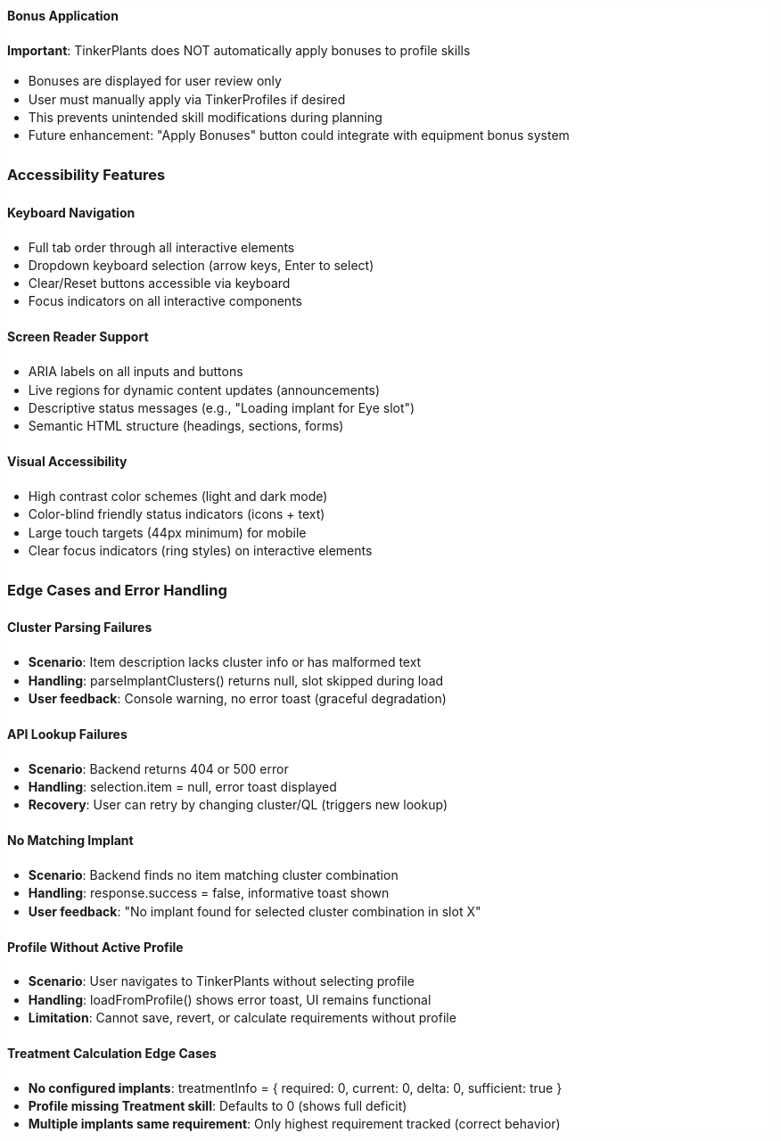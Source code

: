 #### Bonus Application
**Important**: TinkerPlants does NOT automatically apply bonuses to profile skills
- Bonuses are displayed for user review only
- User must manually apply via TinkerProfiles if desired
- This prevents unintended skill modifications during planning
- Future enhancement: "Apply Bonuses" button could integrate with equipment bonus system

### Accessibility Features

#### Keyboard Navigation
- Full tab order through all interactive elements
- Dropdown keyboard selection (arrow keys, Enter to select)
- Clear/Reset buttons accessible via keyboard
- Focus indicators on all interactive components

#### Screen Reader Support
- ARIA labels on all inputs and buttons
- Live regions for dynamic content updates (announcements)
- Descriptive status messages (e.g., "Loading implant for Eye slot")
- Semantic HTML structure (headings, sections, forms)

#### Visual Accessibility
- High contrast color schemes (light and dark mode)
- Color-blind friendly status indicators (icons + text)
- Large touch targets (44px minimum) for mobile
- Clear focus indicators (ring styles) on interactive elements

### Edge Cases and Error Handling

#### Cluster Parsing Failures
- **Scenario**: Item description lacks cluster info or has malformed text
- **Handling**: parseImplantClusters() returns null, slot skipped during load
- **User feedback**: Console warning, no error toast (graceful degradation)

#### API Lookup Failures
- **Scenario**: Backend returns 404 or 500 error
- **Handling**: selection.item = null, error toast displayed
- **Recovery**: User can retry by changing cluster/QL (triggers new lookup)

#### No Matching Implant
- **Scenario**: Backend finds no item matching cluster combination
- **Handling**: response.success = false, informative toast shown
- **User feedback**: "No implant found for selected cluster combination in slot X"

#### Profile Without Active Profile
- **Scenario**: User navigates to TinkerPlants without selecting profile
- **Handling**: loadFromProfile() shows error toast, UI remains functional
- **Limitation**: Cannot save, revert, or calculate requirements without profile

#### Treatment Calculation Edge Cases
- **No configured implants**: treatmentInfo = { required: 0, current: 0, delta: 0, sufficient: true }
- **Profile missing Treatment skill**: Defaults to 0 (shows full deficit)
- **Multiple implants same requirement**: Only highest requirement tracked (correct behavior)
